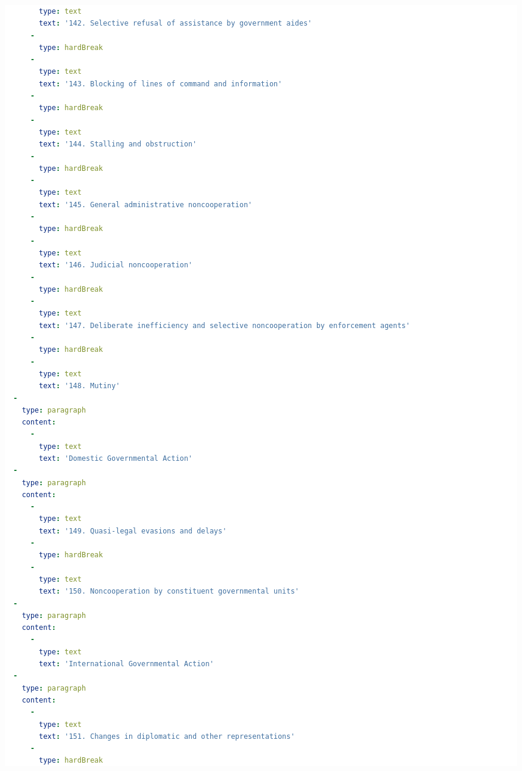 ```yaml
        type: text
        text: '142. Selective refusal of assistance by government aides'
      -
        type: hardBreak
      -
        type: text
        text: '143. Blocking of lines of command and information'
      -
        type: hardBreak
      -
        type: text
        text: '144. Stalling and obstruction'
      -
        type: hardBreak
      -
        type: text
        text: '145. General administrative noncooperation'
      -
        type: hardBreak
      -
        type: text
        text: '146. Judicial noncooperation'
      -
        type: hardBreak
      -
        type: text
        text: '147. Deliberate inefficiency and selective noncooperation by enforcement agents'
      -
        type: hardBreak
      -
        type: text
        text: '148. Mutiny'
  -
    type: paragraph
    content:
      -
        type: text
        text: 'Domestic Governmental Action'
  -
    type: paragraph
    content:
      -
        type: text
        text: '149. Quasi-legal evasions and delays'
      -
        type: hardBreak
      -
        type: text
        text: '150. Noncooperation by constituent governmental units'
  -
    type: paragraph
    content:
      -
        type: text
        text: 'International Governmental Action'
  -
    type: paragraph
    content:
      -
        type: text
        text: '151. Changes in diplomatic and other representations'
      -
        type: hardBreak
```